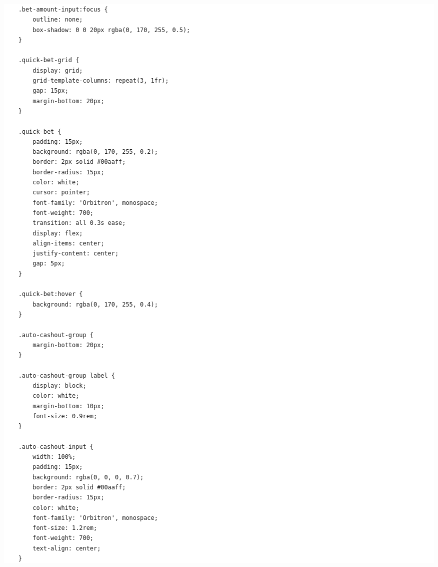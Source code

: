         .bet-amount-input:focus {
            outline: none;
            box-shadow: 0 0 20px rgba(0, 170, 255, 0.5);
        }

        .quick-bet-grid {
            display: grid;
            grid-template-columns: repeat(3, 1fr);
            gap: 15px;
            margin-bottom: 20px;
        }

        .quick-bet {
            padding: 15px;
            background: rgba(0, 170, 255, 0.2);
            border: 2px solid #00aaff;
            border-radius: 15px;
            color: white;
            cursor: pointer;
            font-family: 'Orbitron', monospace;
            font-weight: 700;
            transition: all 0.3s ease;
            display: flex;
            align-items: center;
            justify-content: center;
            gap: 5px;
        }

        .quick-bet:hover {
            background: rgba(0, 170, 255, 0.4);
        }

        .auto-cashout-group {
            margin-bottom: 20px;
        }

        .auto-cashout-group label {
            display: block;
            color: white;
            margin-bottom: 10px;
            font-size: 0.9rem;
        }

        .auto-cashout-input {
            width: 100%;
            padding: 15px;
            background: rgba(0, 0, 0, 0.7);
            border: 2px solid #00aaff;
            border-radius: 15px;
            color: white;
            font-family: 'Orbitron', monospace;
            font-size: 1.2rem;
            font-weight: 700;
            text-align: center;
        }
